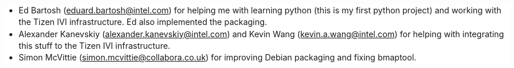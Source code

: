 * Ed Bartosh (eduard.bartosh@intel.com) for helping me with learning python
  (this is my first python project) and working with the Tizen IVI
  infrastructure. Ed also implemented the packaging.
* Alexander Kanevskiy (alexander.kanevskiy@intel.com) and
  Kevin Wang (kevin.a.wang@intel.com) for helping with integrating this stuff
  to the Tizen IVI infrastructure.
* Simon McVittie (simon.mcvittie@collabora.co.uk) for improving Debian
  packaging and fixing bmaptool.

